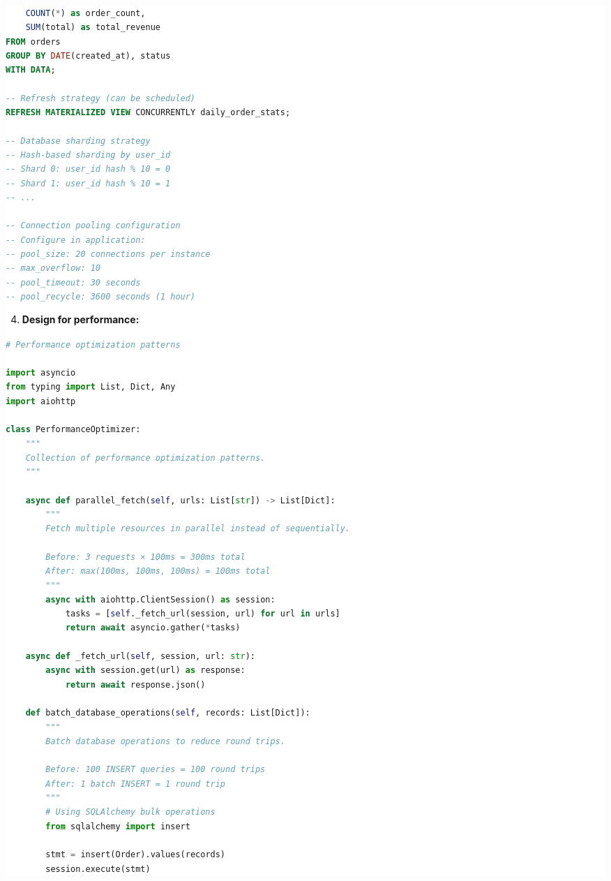 ```sql
    COUNT(*) as order_count,
    SUM(total) as total_revenue
FROM orders
GROUP BY DATE(created_at), status
WITH DATA;

-- Refresh strategy (can be scheduled)
REFRESH MATERIALIZED VIEW CONCURRENTLY daily_order_stats;

-- Database sharding strategy
-- Hash-based sharding by user_id
-- Shard 0: user_id hash % 10 = 0
-- Shard 1: user_id hash % 10 = 1
-- ...

-- Connection pooling configuration
-- Configure in application:
-- pool_size: 20 connections per instance
-- max_overflow: 10
-- pool_timeout: 30 seconds
-- pool_recycle: 3600 seconds (1 hour)
```

4. **Design for performance:**

```python
# Performance optimization patterns

import asyncio
from typing import List, Dict, Any
import aiohttp

class PerformanceOptimizer:
    """
    Collection of performance optimization patterns.
    """
    
    async def parallel_fetch(self, urls: List[str]) -> List[Dict]:
        """
        Fetch multiple resources in parallel instead of sequentially.
        
        Before: 3 requests × 100ms = 300ms total
        After: max(100ms, 100ms, 100ms) = 100ms total
        """
        async with aiohttp.ClientSession() as session:
            tasks = [self._fetch_url(session, url) for url in urls]
            return await asyncio.gather(*tasks)
    
    async def _fetch_url(self, session, url: str):
        async with session.get(url) as response:
            return await response.json()
    
    def batch_database_operations(self, records: List[Dict]):
        """
        Batch database operations to reduce round trips.
        
        Before: 100 INSERT queries = 100 round trips
        After: 1 batch INSERT = 1 round trip
        """
        # Using SQLAlchemy bulk operations
        from sqlalchemy import insert
        
        stmt = insert(Order).values(records)
        session.execute(stmt)
```